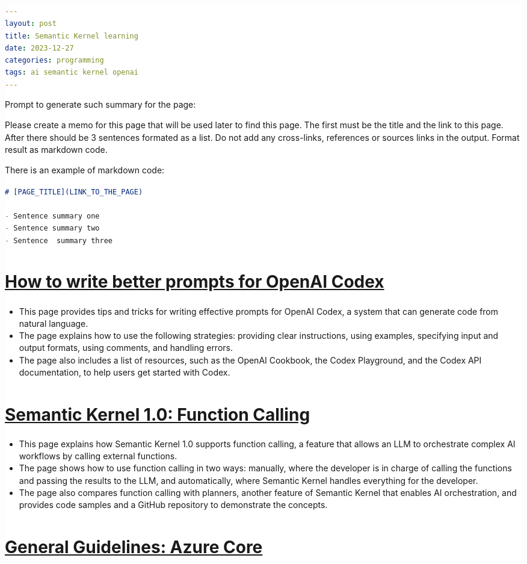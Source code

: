 ```yaml
---
layout: post
title: Semantic Kernel learning
date: 2023-12-27
categories: programming
tags: ai semantic kernel openai
---
```


Prompt to generate such summary for the page:

Please create a memo for this page that will be used later to find this page.
The first must be the title and the link to this page. After there should be 3 sentences formated as a list.
Do not add any cross-links, references or sources links in the output.
Format result as markdown code.

There is an example of markdown code:
```md
# [PAGE_TITLE](LINK_TO_THE_PAGE)

- Sentence summary one
- Sentence summary two
- Sentence  summary three
```

# [How to write better prompts for OpenAI Codex](https://platform.openai.com/docs/guides/prompt-engineering/six-strategies-for-getting-better-results)

- This page provides tips and tricks for writing effective prompts for OpenAI Codex, a system that can generate code from natural language.
- The page explains how to use the following strategies: providing clear instructions, using examples, specifying input and output formats, using comments, and handling errors.
- The page also includes a list of resources, such as the OpenAI Cookbook, the Codex Playground, and the Codex API documentation, to help users get started with Codex.


# [Semantic Kernel 1.0: Function Calling](https://www.developerscantina.com/p/semantic-kernel-function-calling/)

- This page explains how Semantic Kernel 1.0 supports function calling, a feature that allows an LLM to orchestrate complex AI workflows by calling external functions.
- The page shows how to use function calling in two ways: manually, where the developer is in charge of calling the functions and passing the results to the LLM, and automatically, where Semantic Kernel handles everything for the developer.
- The page also compares function calling with planners, another feature of Semantic Kernel that enables AI orchestration, and provides code samples and a GitHub repository to demonstrate the concepts.

# [General Guidelines: Azure Core](https://azure.github.io/azure-sdk/general_azurecore.html)
